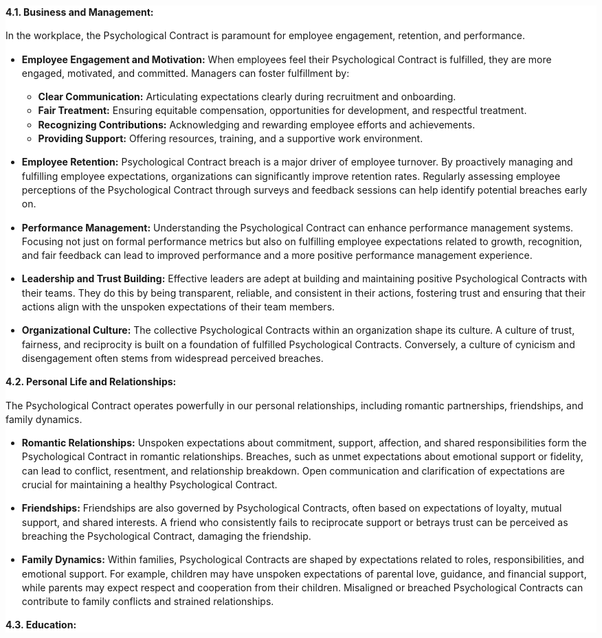 **4.1. Business and Management:**

In the workplace, the Psychological Contract is paramount for employee engagement, retention, and performance.

*   **Employee Engagement and Motivation:** When employees feel their Psychological Contract is fulfilled, they are more engaged, motivated, and committed.  Managers can foster fulfillment by:
    *   **Clear Communication:**  Articulating expectations clearly during recruitment and onboarding.
    *   **Fair Treatment:**  Ensuring equitable compensation, opportunities for development, and respectful treatment.
    *   **Recognizing Contributions:**  Acknowledging and rewarding employee efforts and achievements.
    *   **Providing Support:**  Offering resources, training, and a supportive work environment.

*   **Employee Retention:** Psychological Contract breach is a major driver of employee turnover.  By proactively managing and fulfilling employee expectations, organizations can significantly improve retention rates.  Regularly assessing employee perceptions of the Psychological Contract through surveys and feedback sessions can help identify potential breaches early on.

*   **Performance Management:**  Understanding the Psychological Contract can enhance performance management systems.  Focusing not just on formal performance metrics but also on fulfilling employee expectations related to growth, recognition, and fair feedback can lead to improved performance and a more positive performance management experience.

*   **Leadership and Trust Building:**  Effective leaders are adept at building and maintaining positive Psychological Contracts with their teams.  They do this by being transparent, reliable, and consistent in their actions, fostering trust and ensuring that their actions align with the unspoken expectations of their team members.

*   **Organizational Culture:**  The collective Psychological Contracts within an organization shape its culture.  A culture of trust, fairness, and reciprocity is built on a foundation of fulfilled Psychological Contracts. Conversely, a culture of cynicism and disengagement often stems from widespread perceived breaches.

**4.2. Personal Life and Relationships:**

The Psychological Contract operates powerfully in our personal relationships, including romantic partnerships, friendships, and family dynamics.

*   **Romantic Relationships:** Unspoken expectations about commitment, support, affection, and shared responsibilities form the Psychological Contract in romantic relationships.  Breaches, such as unmet expectations about emotional support or fidelity, can lead to conflict, resentment, and relationship breakdown.  Open communication and clarification of expectations are crucial for maintaining a healthy Psychological Contract.

*   **Friendships:** Friendships are also governed by Psychological Contracts, often based on expectations of loyalty, mutual support, and shared interests.  A friend who consistently fails to reciprocate support or betrays trust can be perceived as breaching the Psychological Contract, damaging the friendship.

*   **Family Dynamics:**  Within families, Psychological Contracts are shaped by expectations related to roles, responsibilities, and emotional support.  For example, children may have unspoken expectations of parental love, guidance, and financial support, while parents may expect respect and cooperation from their children.  Misaligned or breached Psychological Contracts can contribute to family conflicts and strained relationships.

**4.3. Education:**
